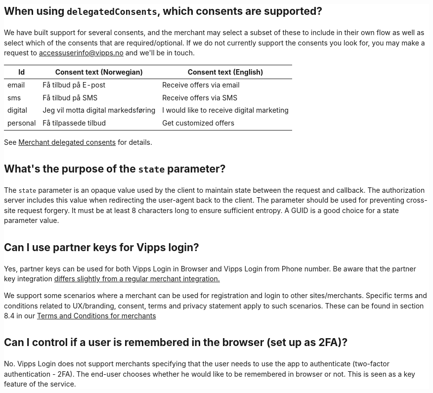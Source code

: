 ## When using `delegatedConsents`, which consents are supported?

We have built support for several consents, and the merchant may select a subset
of these to include in their own flow as well as select which of the consents
that are required/optional. If we do not currently support the consents you look
for, you may make a request to
[accessuserinfo@vipps.no](mailto:accessuserinfo@vipps.no)
and we'll be in touch.

| Id       | Consent text (Norwegian)            | Consent text (English)                    |
|----------|-------------------------------------|-------------------------------------------|
| email    | Få tilbud på E-post                 | Receive offers via email                  |
| sms      | Få tilbud på SMS                    | Receive offers via SMS                    |
| digital  | Jeg vil motta digital markedsføring | I would like to receive digital marketing |
| personal | Få tilpassede tilbud                | Get customized offers                     |

See
[Merchant delegated consents](api-guide/ciba-flows.md#merchants-delegated-consents)
for details.

## What's the purpose of the `state` parameter?

The `state` parameter is an opaque value used by the client to maintain state
between the request and callback. The authorization server includes this value
when redirecting the user-agent back to the client. The parameter should be
used for preventing cross-site request forgery. It must be at least 8 characters long to ensure sufficient entropy. A GUID is a good choice for a state parameter value.

## Can I use partner keys for Vipps login?

Yes, partner keys can be used for both Vipps Login in Browser and Vipps Login from Phone number. Be aware that the partner key integration [differs slightly from a regular merchant integration.](https://vippsas.github.io/vipps-developer-docs/docs/APIs/login-api/vipps-login-api#partner-keys)

We support some scenarios where a merchant can be used for registration and
login to other sites/merchants. Specific terms and conditions related to
UX/branding, consent, terms and privacy statement apply to such scenarios.
These can be found in section 8.4 in our
[Terms and Conditions for merchants](https://www.vipps.no/vilkar/vilkar-bedrift/)

## Can I control if a user is remembered in the browser (set up as 2FA)?

No. Vipps Login does not support merchants specifying that the user needs
to use the app to authenticate (two-factor authentication - 2FA). The end-user
chooses whether he would like to be remembered in browser or not. This is seen
as a key feature of the service.
